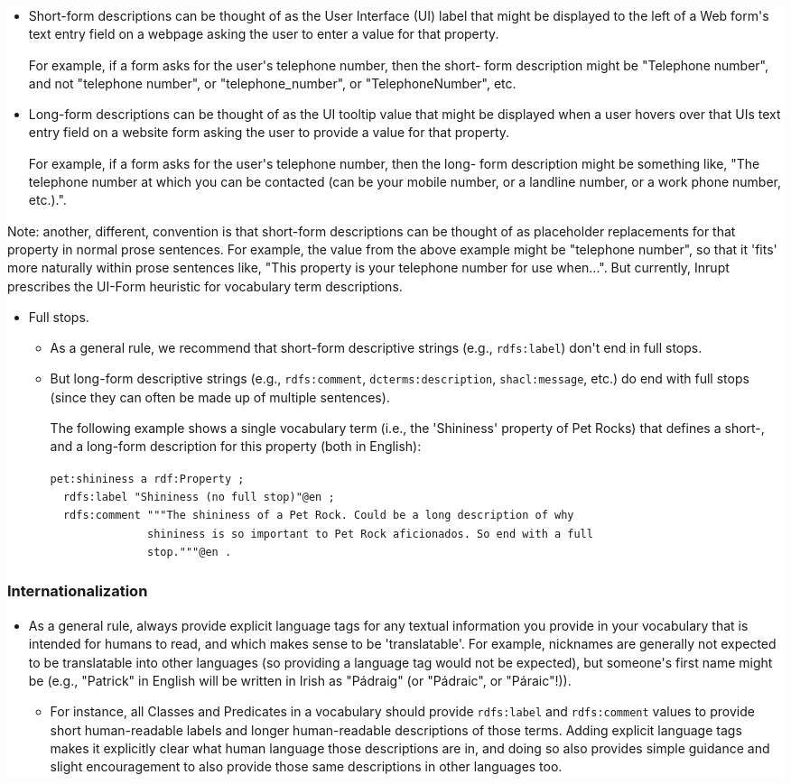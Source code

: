   - Short-form descriptions can be thought of as the User Interface (UI) label
    that might be displayed to the left of a Web form's text entry field on a
    webpage asking the user to enter a value for that property.
    
    For example, if a form asks for the user's telephone number, then the short-
    form description might be "Telephone number", and not "telephone number", or
    "telephone_number", or "TelephoneNumber", etc.
    
  - Long-form descriptions can be thought of as the UI tooltip value that might
    be displayed when a user hovers over that UIs text entry field on a website
    form asking the user to provide a value for that property.

    For example, if a form asks for the user's telephone number, then the long-
    form description might be something like, "The telephone number at which you
    can be contacted (can be your mobile number, or a landline number, or a work
    phone number, etc.).".

  Note: another, different, convention is that short-form descriptions can be
  thought of as placeholder replacements for that property in normal prose
  sentences. For example, the value from the above example might be "telephone
  number", so that it 'fits' more naturally within prose sentences like,
  "This property is your telephone number for use when...".
  But currently, Inrupt prescribes the UI-Form heuristic for vocabulary term
  descriptions.

- Full stops.
  - As a general rule, we recommend that short-form descriptive strings (e.g., 
    `rdfs:label`) don't end in full stops.
  - But long-form descriptive strings (e.g., `rdfs:comment`, `dcterms:description`,
    `shacl:message`, etc.) do end with full stops (since they can often be
    made up of multiple sentences).
  
    The following example shows a single vocabulary term (i.e., the 'Shininess'
    property of Pet Rocks) that defines a short-, and a long-form description
    for this property (both in English):

    ```turtle
    pet:shininess a rdf:Property ;
      rdfs:label "Shininess (no full stop)"@en ;
      rdfs:comment """The shininess of a Pet Rock. Could be a long description of why 
                   shininess is so important to Pet Rock aficionados. So end with a full 
                   stop."""@en .
    ```

### Internationalization

- As a general rule, always provide explicit language tags for any textual
  information you provide in your vocabulary that is intended for humans to
  read, and which makes sense to be 'translatable'. 
  For example, nicknames are generally not expected to be translatable into
  other languages (so providing a language tag would not be expected), but
  someone's first name might be (e.g., "Patrick" in English will be written in
  Irish as "Pádraig" (or "Pádraic", or "Páraic"!)).
  
  - For instance, all Classes and Predicates in a vocabulary should provide
    `rdfs:label` and `rdfs:comment` values to provide short human-readable
    labels and longer human-readable descriptions of those terms. Adding
    explicit language tags makes it explicitly clear what human language those
    descriptions are in, and doing so also provides simple guidance and slight
    encouragement to also provide those same descriptions in other languages
    too. 
  